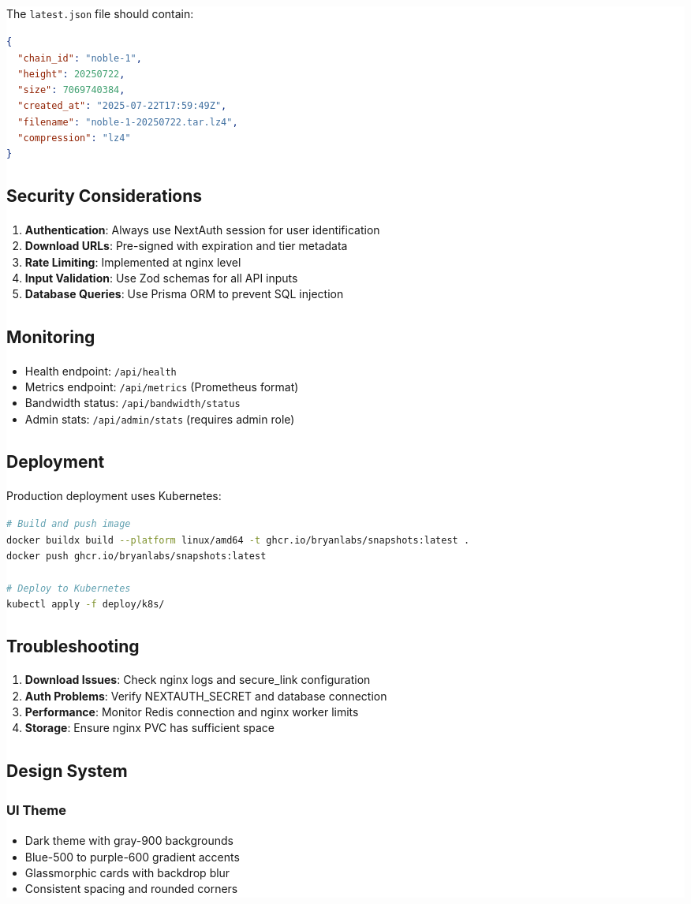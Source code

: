 The `latest.json` file should contain:
```json
{
  "chain_id": "noble-1",
  "height": 20250722,
  "size": 7069740384,
  "created_at": "2025-07-22T17:59:49Z",
  "filename": "noble-1-20250722.tar.lz4",
  "compression": "lz4"
}
```

## Security Considerations

1. **Authentication**: Always use NextAuth session for user identification
2. **Download URLs**: Pre-signed with expiration and tier metadata
3. **Rate Limiting**: Implemented at nginx level
4. **Input Validation**: Use Zod schemas for all API inputs
5. **Database Queries**: Use Prisma ORM to prevent SQL injection

## Monitoring

- Health endpoint: `/api/health`
- Metrics endpoint: `/api/metrics` (Prometheus format)
- Bandwidth status: `/api/bandwidth/status`
- Admin stats: `/api/admin/stats` (requires admin role)

## Deployment

Production deployment uses Kubernetes:
```bash
# Build and push image
docker buildx build --platform linux/amd64 -t ghcr.io/bryanlabs/snapshots:latest .
docker push ghcr.io/bryanlabs/snapshots:latest

# Deploy to Kubernetes
kubectl apply -f deploy/k8s/
```

## Troubleshooting

1. **Download Issues**: Check nginx logs and secure_link configuration
2. **Auth Problems**: Verify NEXTAUTH_SECRET and database connection
3. **Performance**: Monitor Redis connection and nginx worker limits
4. **Storage**: Ensure nginx PVC has sufficient space

## Design System

### UI Theme
- Dark theme with gray-900 backgrounds
- Blue-500 to purple-600 gradient accents
- Glassmorphic cards with backdrop blur
- Consistent spacing and rounded corners
